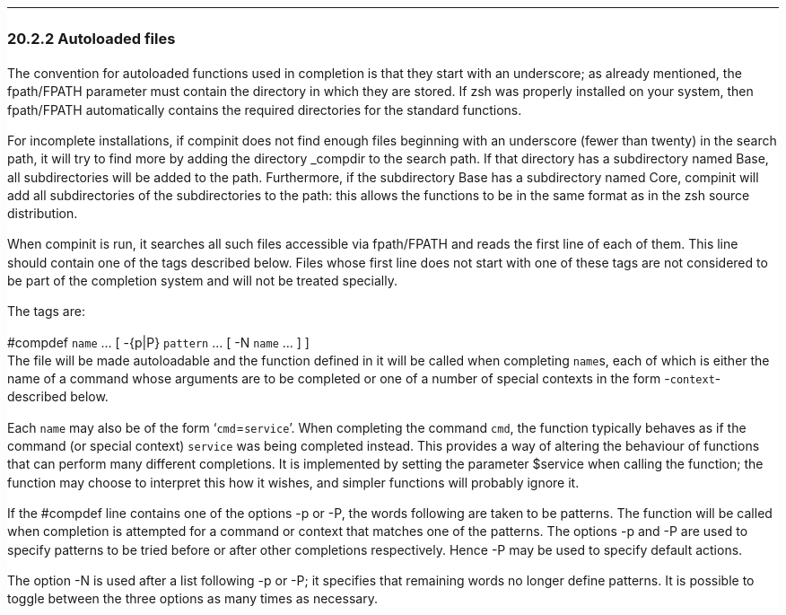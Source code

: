 ------------------------------------------------------------------------

<span id="Autoloaded-files"></span>

### 20.2.2 Autoloaded files

<span id="index-completion-system_002c-autoloaded-functions"></span>

The convention for autoloaded functions used in completion is that they
start with an underscore; as already mentioned, the fpath/FPATH
parameter must contain the directory in which they are stored. If zsh
was properly installed on your system, then fpath/FPATH automatically
contains the required directories for the standard functions.

For incomplete installations, if compinit does not find enough files
beginning with an underscore (fewer than twenty) in the search path, it
will try to find more by adding the directory \_compdir to the search
path. If that directory has a subdirectory named Base, all
subdirectories will be added to the path. Furthermore, if the
subdirectory Base has a subdirectory named Core, compinit will add all
subdirectories of the subdirectories to the path: this allows the
functions to be in the same format as in the zsh source distribution.

<span id="index-compdef_002c-use-of-by-compinit"></span>

When compinit is run, it searches all such files accessible via
fpath/FPATH and reads the first line of each of them. This line should
contain one of the tags described below. Files whose first line does not
start with one of these tags are not considered to be part of the
completion system and will not be treated specially.

The tags are:

#compdef `name` ... \[ -{p\|P} `pattern` ... \[ -N `name` ... \] \]  
The file will be made autoloadable and the function defined in it will
be called when completing `name`s, each of which is either the name of a
command whose arguments are to be completed or one of a number of
special contexts in the form -`context`- described below.

Each `name` may also be of the form ‘`cmd`=`service`’. When completing
the command `cmd`, the function typically behaves as if the command (or
special context) `service` was being completed instead. This provides a
way of altering the behaviour of functions that can perform many
different completions. It is implemented by setting the parameter
$service when calling the function; the function may choose to interpret
this how it wishes, and simpler functions will probably ignore it.

If the #compdef line contains one of the options -p or -P, the words
following are taken to be patterns. The function will be called when
completion is attempted for a command or context that matches one of the
patterns. The options -p and -P are used to specify patterns to be tried
before or after other completions respectively. Hence -P may be used to
specify default actions.

The option -N is used after a list following -p or -P; it specifies that
remaining words no longer define patterns. It is possible to toggle
between the three options as many times as necessary.
